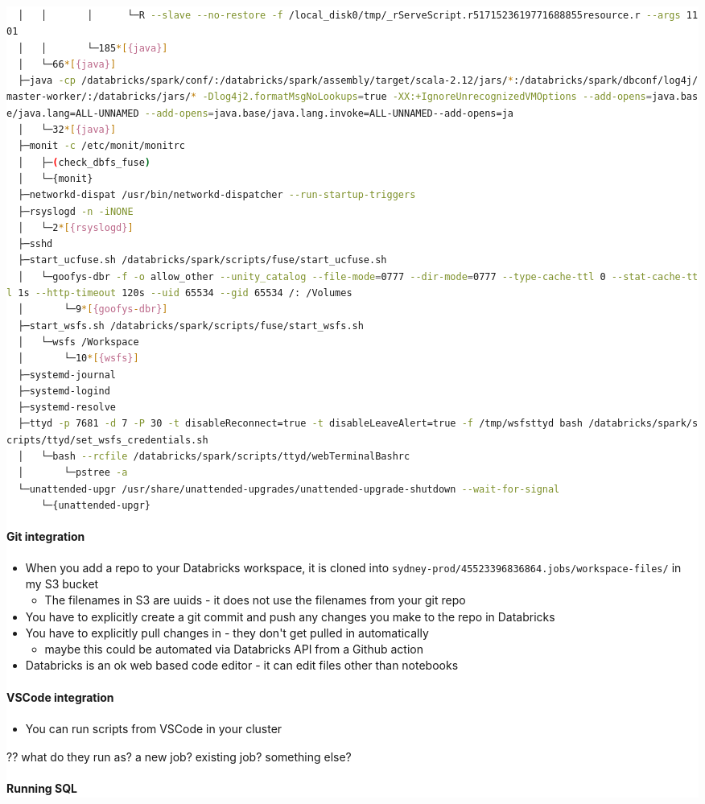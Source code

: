 ```sh
  │   │       │      └─R --slave --no-restore -f /local_disk0/tmp/_rServeScript.r5171523619771688855resource.r --args 1101
  │   │       └─185*[{java}]
  │   └─66*[{java}]
  ├─java -cp /databricks/spark/conf/:/databricks/spark/assembly/target/scala-2.12/jars/*:/databricks/spark/dbconf/log4j/master-worker/:/databricks/jars/* -Dlog4j2.formatMsgNoLookups=true -XX:+IgnoreUnrecognizedVMOptions --add-opens=java.base/java.lang=ALL-UNNAMED --add-opens=java.base/java.lang.invoke=ALL-UNNAMED--add-opens=ja
  │   └─32*[{java}]
  ├─monit -c /etc/monit/monitrc
  │   ├─(check_dbfs_fuse)
  │   └─{monit}
  ├─networkd-dispat /usr/bin/networkd-dispatcher --run-startup-triggers
  ├─rsyslogd -n -iNONE
  │   └─2*[{rsyslogd}]
  ├─sshd
  ├─start_ucfuse.sh /databricks/spark/scripts/fuse/start_ucfuse.sh
  │   └─goofys-dbr -f -o allow_other --unity_catalog --file-mode=0777 --dir-mode=0777 --type-cache-ttl 0 --stat-cache-ttl 1s --http-timeout 120s --uid 65534 --gid 65534 /: /Volumes
  │       └─9*[{goofys-dbr}]
  ├─start_wsfs.sh /databricks/spark/scripts/fuse/start_wsfs.sh
  │   └─wsfs /Workspace
  │       └─10*[{wsfs}]
  ├─systemd-journal
  ├─systemd-logind
  ├─systemd-resolve
  ├─ttyd -p 7681 -d 7 -P 30 -t disableReconnect=true -t disableLeaveAlert=true -f /tmp/wsfsttyd bash /databricks/spark/scripts/ttyd/set_wsfs_credentials.sh
  │   └─bash --rcfile /databricks/spark/scripts/ttyd/webTerminalBashrc
  │       └─pstree -a
  └─unattended-upgr /usr/share/unattended-upgrades/unattended-upgrade-shutdown --wait-for-signal
      └─{unattended-upgr}
```

#### Git integration

- When you add a repo to your Databricks workspace, it is cloned into `sydney-prod/45523396836864.jobs/workspace-files/` in my S3 bucket
    - The filenames in S3 are uuids - it does not use the filenames from your git repo
- You have to explicitly create a git commit and push any changes you make to the repo in Databricks
- You have to explicitly pull changes in - they don't get pulled in automatically
    - maybe this could be automated via Databricks API from a Github action
- Databricks is an ok web based code editor - it can edit files other than notebooks

#### VSCode integration

- You can run scripts from VSCode in your cluster

?? what do they run as? a new job? existing job? something else?

#### Running SQL
